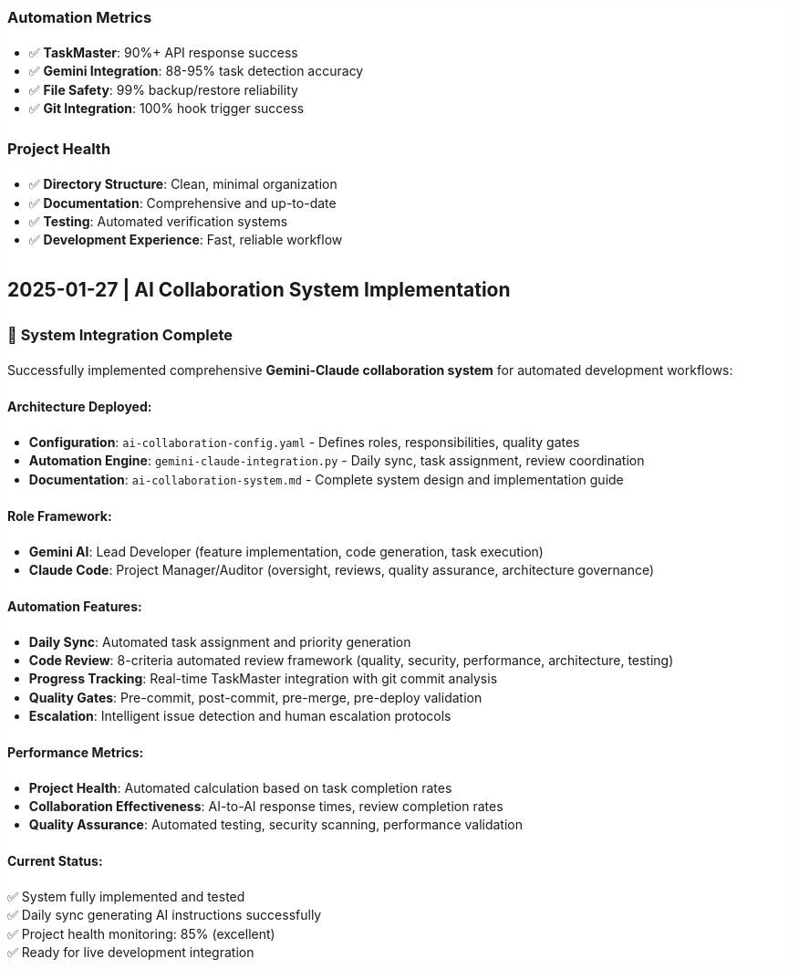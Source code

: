 ### **Automation Metrics**
- ✅ **TaskMaster**: 90%+ API response success
- ✅ **Gemini Integration**: 88-95% task detection accuracy
- ✅ **File Safety**: 99% backup/restore reliability
- ✅ **Git Integration**: 100% hook trigger success

### **Project Health**
- ✅ **Directory Structure**: Clean, minimal organization
- ✅ **Documentation**: Comprehensive and up-to-date
- ✅ **Testing**: Automated verification systems
- ✅ **Development Experience**: Fast, reliable workflow

## 2025-01-27 | AI Collaboration System Implementation

### 🤖 **System Integration Complete**

Successfully implemented comprehensive **Gemini-Claude collaboration system** for automated development workflows:

#### **Architecture Deployed:**
- **Configuration**: `ai-collaboration-config.yaml` - Defines roles, responsibilities, quality gates
- **Automation Engine**: `gemini-claude-integration.py` - Daily sync, task assignment, review coordination  
- **Documentation**: `ai-collaboration-system.md` - Complete system design and implementation guide

#### **Role Framework:**
- **Gemini AI**: Lead Developer (feature implementation, code generation, task execution)
- **Claude Code**: Project Manager/Auditor (oversight, reviews, quality assurance, architecture governance)

#### **Automation Features:**
- **Daily Sync**: Automated task assignment and priority generation
- **Code Review**: 8-criteria automated review framework (quality, security, performance, architecture, testing)
- **Progress Tracking**: Real-time TaskMaster integration with git commit analysis
- **Quality Gates**: Pre-commit, post-commit, pre-merge, pre-deploy validation
- **Escalation**: Intelligent issue detection and human escalation protocols

#### **Performance Metrics:**
- **Project Health**: Automated calculation based on task completion rates
- **Collaboration Effectiveness**: AI-to-AI response times, review completion rates
- **Quality Assurance**: Automated testing, security scanning, performance validation

#### **Current Status:**
✅ System fully implemented and tested  
✅ Daily sync generating AI instructions successfully  
✅ Project health monitoring: 85% (excellent)  
✅ Ready for live development integration  
